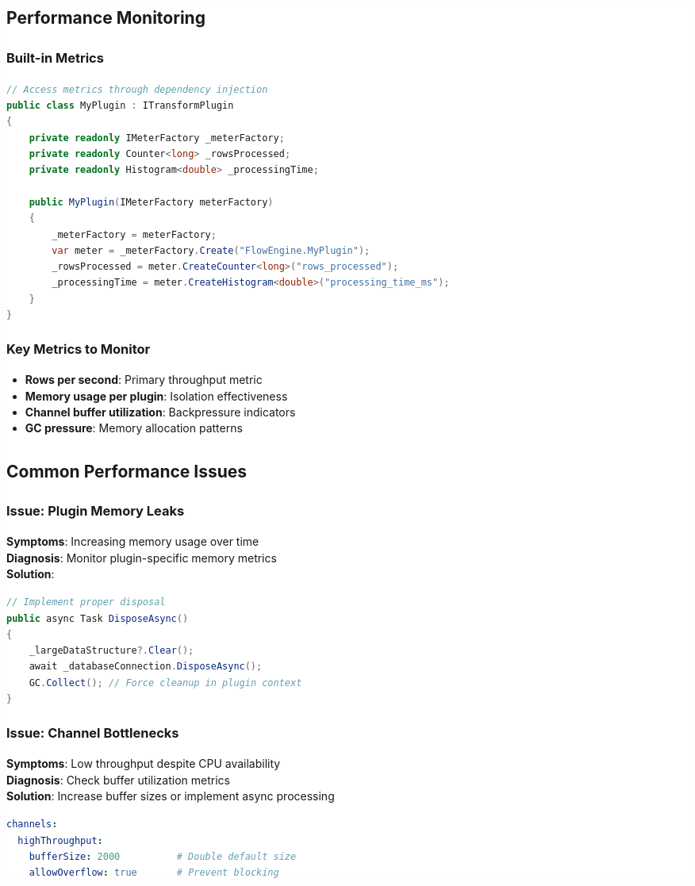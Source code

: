 ## Performance Monitoring

### Built-in Metrics
```csharp
// Access metrics through dependency injection
public class MyPlugin : ITransformPlugin
{
    private readonly IMeterFactory _meterFactory;
    private readonly Counter<long> _rowsProcessed;
    private readonly Histogram<double> _processingTime;
    
    public MyPlugin(IMeterFactory meterFactory)
    {
        _meterFactory = meterFactory;
        var meter = _meterFactory.Create("FlowEngine.MyPlugin");
        _rowsProcessed = meter.CreateCounter<long>("rows_processed");
        _processingTime = meter.CreateHistogram<double>("processing_time_ms");
    }
}
```

### Key Metrics to Monitor
- **Rows per second**: Primary throughput metric
- **Memory usage per plugin**: Isolation effectiveness
- **Channel buffer utilization**: Backpressure indicators
- **GC pressure**: Memory allocation patterns

## Common Performance Issues

### Issue: Plugin Memory Leaks
**Symptoms**: Increasing memory usage over time  
**Diagnosis**: Monitor plugin-specific memory metrics  
**Solution**: 
```csharp
// Implement proper disposal
public async Task DisposeAsync()
{
    _largeDataStructure?.Clear();
    await _databaseConnection.DisposeAsync();
    GC.Collect(); // Force cleanup in plugin context
}
```

### Issue: Channel Bottlenecks
**Symptoms**: Low throughput despite CPU availability  
**Diagnosis**: Check buffer utilization metrics  
**Solution**: Increase buffer sizes or implement async processing
```yaml
channels:
  highThroughput:
    bufferSize: 2000          # Double default size
    allowOverflow: true       # Prevent blocking
```
